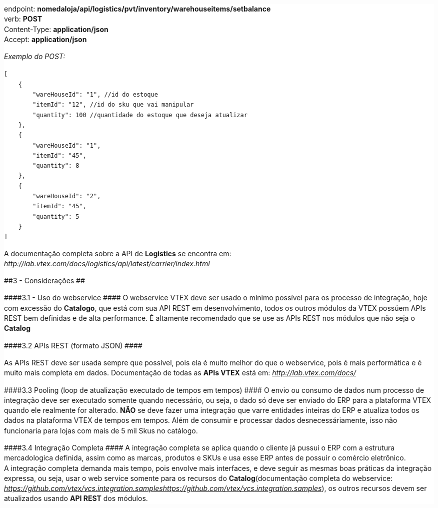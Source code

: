 endpoint: **nomedaloja/api/logistics/pvt/inventory/warehouseitems/setbalance**    
verb: **POST**    
Content-Type: **application/json**    
Accept: **application/json**    


*Exemplo do POST:* 

	[
  		{
    		"wareHouseId": "1", //id do estoque
    		"itemId": "12", //id do sku que vai manipular
    		"quantity": 100 //quantidade do estoque que deseja atualizar
  		},
	  	{
	    	"wareHouseId": "1",
	    	"itemId": "45",
	    	"quantity": 8
	  	},
	  	{
	    	"wareHouseId": "2",
	    	"itemId": "45",
			"quantity": 5
	  	}
	]


A documentação completa sobre a API de **Logistics** se encontra em:
_http://lab.vtex.com/docs/logistics/api/latest/carrier/index.html_

##3 - Considerações ##

####3.1 - Uso do webservice ####
O webservice VTEX deve ser usado o mínimo possível para os processo de integração, hoje com excessão do **Catalogo**, que está com sua API REST em desenvolvimento, todos os outros módulos da VTEX possúem APIs REST bem definidas e de alta performance. É altamente recomendado que se use as APIs REST nos módulos que não seja o **Catalog**

####3.2 APIs REST (formato JSON) ####

As APIs REST deve ser usada sempre que possível, pois ela é muito melhor do que o webservice, pois é mais performática e é muito mais completa em dados. Documentação de todas as **APIs VTEX** está em:
_http://lab.vtex.com/docs/_

####3.3 Pooling (loop de atualização executado de tempos em tempos) ####
O envio ou consumo de dados num processo de integração deve ser executado somente quando necessário, ou seja, o dado só deve ser enviado do ERP para a plataforma VTEX quando ele realmente for alterado. **NÂO** se deve fazer uma integração que varre entidades inteiras do ERP e atualiza todos os dados na plataforma VTEX de tempos  em tempos. Além de consumir e processar dados desnecessáriamente, isso não funcionaria para lojas com mais de 5 mil Skus no catálogo.

####3.4 Integração Completa ####
A integração completa se aplica quando o cliente já pussui o ERP com a estrutura mercadologica definida, assim como as marcas, produtos e SKUs e usa esse ERP antes de possuir o comércio eletrônico.  
A integração completa demanda mais tempo, pois envolve mais interfaces, e deve seguir as mesmas boas práticas da integração expressa, ou seja, usar o web service somente para os recursos do **Catalog**(documentação completa do webservice: _https://github.com/vtex/vcs.integration.sampleshttps://github.com/vtex/vcs.integration.samples_), os outros recursos devem ser atualizados usando **API REST** dos módulos.
